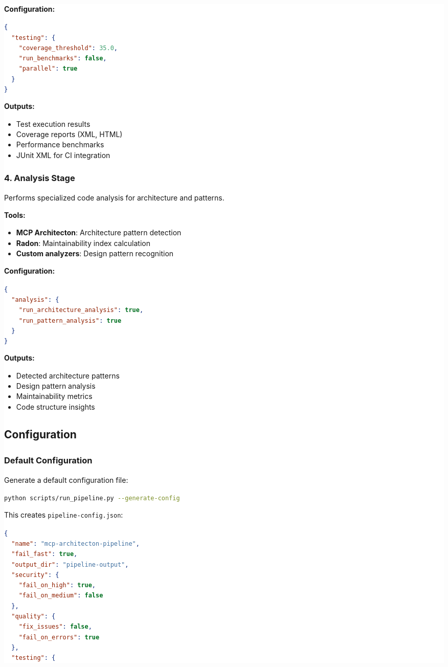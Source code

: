 **Configuration:**
```json
{
  "testing": {
    "coverage_threshold": 35.0,
    "run_benchmarks": false,
    "parallel": true
  }
}
```

**Outputs:**
- Test execution results
- Coverage reports (XML, HTML)
- Performance benchmarks
- JUnit XML for CI integration

### 4. Analysis Stage

Performs specialized code analysis for architecture and patterns.

**Tools:**
- **MCP Architecton**: Architecture pattern detection
- **Radon**: Maintainability index calculation
- **Custom analyzers**: Design pattern recognition

**Configuration:**
```json
{
  "analysis": {
    "run_architecture_analysis": true,
    "run_pattern_analysis": true
  }
}
```

**Outputs:**
- Detected architecture patterns
- Design pattern analysis
- Maintainability metrics
- Code structure insights

## Configuration

### Default Configuration

Generate a default configuration file:

```bash
python scripts/run_pipeline.py --generate-config
```

This creates `pipeline-config.json`:

```json
{
  "name": "mcp-architecton-pipeline",
  "fail_fast": true,
  "output_dir": "pipeline-output",
  "security": {
    "fail_on_high": true,
    "fail_on_medium": false
  },
  "quality": {
    "fix_issues": false,
    "fail_on_errors": true
  },
  "testing": {
```